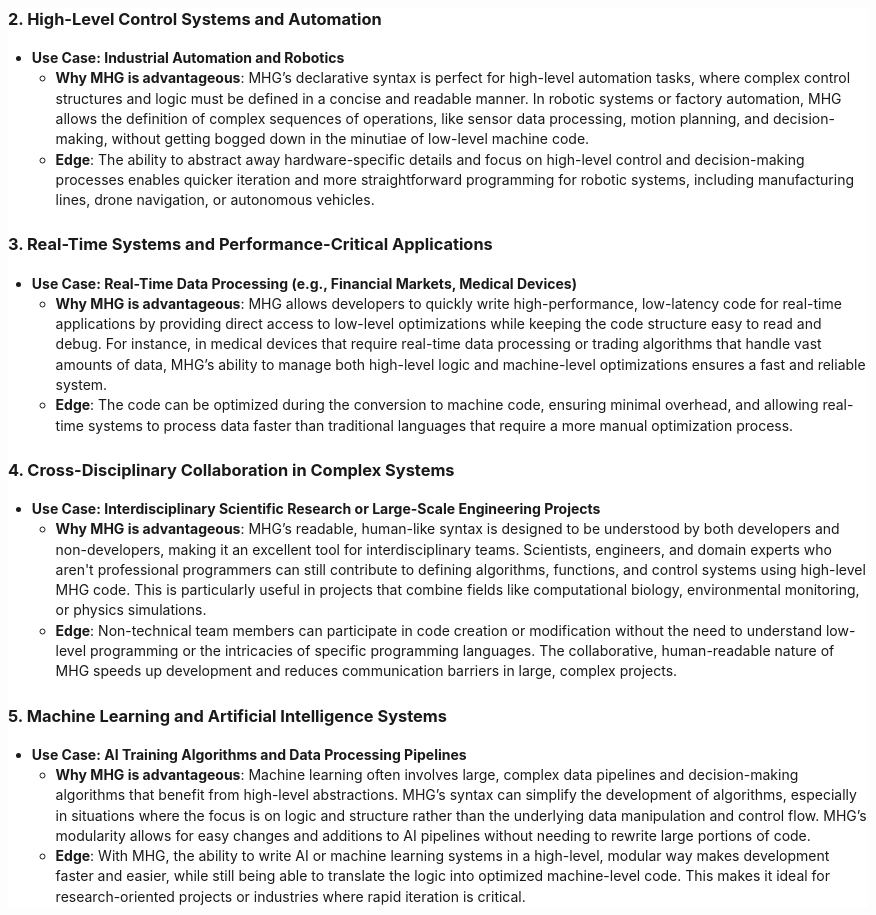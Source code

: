 ### 2. **High-Level Control Systems and Automation**
   - **Use Case: Industrial Automation and Robotics**
     - **Why MHG is advantageous**: MHG’s declarative syntax is perfect for high-level automation tasks, where complex control structures and logic must be defined in a concise and readable manner. In robotic systems or factory automation, MHG allows the definition of complex sequences of operations, like sensor data processing, motion planning, and decision-making, without getting bogged down in the minutiae of low-level machine code.
     - **Edge**: The ability to abstract away hardware-specific details and focus on high-level control and decision-making processes enables quicker iteration and more straightforward programming for robotic systems, including manufacturing lines, drone navigation, or autonomous vehicles.

### 3. **Real-Time Systems and Performance-Critical Applications**
   - **Use Case: Real-Time Data Processing (e.g., Financial Markets, Medical Devices)**
     - **Why MHG is advantageous**: MHG allows developers to quickly write high-performance, low-latency code for real-time applications by providing direct access to low-level optimizations while keeping the code structure easy to read and debug. For instance, in medical devices that require real-time data processing or trading algorithms that handle vast amounts of data, MHG’s ability to manage both high-level logic and machine-level optimizations ensures a fast and reliable system.
     - **Edge**: The code can be optimized during the conversion to machine code, ensuring minimal overhead, and allowing real-time systems to process data faster than traditional languages that require a more manual optimization process.

### 4. **Cross-Disciplinary Collaboration in Complex Systems**
   - **Use Case: Interdisciplinary Scientific Research or Large-Scale Engineering Projects**
     - **Why MHG is advantageous**: MHG’s readable, human-like syntax is designed to be understood by both developers and non-developers, making it an excellent tool for interdisciplinary teams. Scientists, engineers, and domain experts who aren't professional programmers can still contribute to defining algorithms, functions, and control systems using high-level MHG code. This is particularly useful in projects that combine fields like computational biology, environmental monitoring, or physics simulations.
     - **Edge**: Non-technical team members can participate in code creation or modification without the need to understand low-level programming or the intricacies of specific programming languages. The collaborative, human-readable nature of MHG speeds up development and reduces communication barriers in large, complex projects.

### 5. **Machine Learning and Artificial Intelligence Systems**
   - **Use Case: AI Training Algorithms and Data Processing Pipelines**
     - **Why MHG is advantageous**: Machine learning often involves large, complex data pipelines and decision-making algorithms that benefit from high-level abstractions. MHG’s syntax can simplify the development of algorithms, especially in situations where the focus is on logic and structure rather than the underlying data manipulation and control flow. MHG’s modularity allows for easy changes and additions to AI pipelines without needing to rewrite large portions of code.
     - **Edge**: With MHG, the ability to write AI or machine learning systems in a high-level, modular way makes development faster and easier, while still being able to translate the logic into optimized machine-level code. This makes it ideal for research-oriented projects or industries where rapid iteration is critical.
